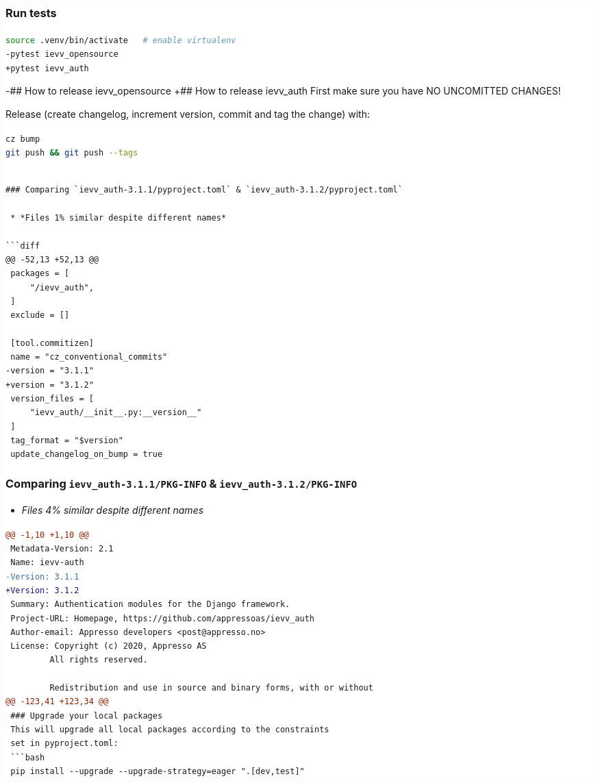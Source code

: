  ### Run tests
 ```bash
 source .venv/bin/activate   # enable virtualenv
-pytest ievv_opensource
+pytest ievv_auth
 ```
 
 
-## How to release ievv_opensource
+## How to release ievv_auth
 First make sure you have NO UNCOMITTED CHANGES!
 
 Release (create changelog, increment version, commit and tag the change) with:
 ```bash
 cz bump
 git push && git push --tags
 ```
```

### Comparing `ievv_auth-3.1.1/pyproject.toml` & `ievv_auth-3.1.2/pyproject.toml`

 * *Files 1% similar despite different names*

```diff
@@ -52,13 +52,13 @@
 packages = [
     "/ievv_auth",
 ]
 exclude = []
 
 [tool.commitizen]
 name = "cz_conventional_commits"
-version = "3.1.1"
+version = "3.1.2"
 version_files = [
     "ievv_auth/__init__.py:__version__"
 ]
 tag_format = "$version"
 update_changelog_on_bump = true
```

### Comparing `ievv_auth-3.1.1/PKG-INFO` & `ievv_auth-3.1.2/PKG-INFO`

 * *Files 4% similar despite different names*

```diff
@@ -1,10 +1,10 @@
 Metadata-Version: 2.1
 Name: ievv-auth
-Version: 3.1.1
+Version: 3.1.2
 Summary: Authentication modules for the Django framework.
 Project-URL: Homepage, https://github.com/appressoas/ievv_auth
 Author-email: Appresso developers <post@appresso.no>
 License: Copyright (c) 2020, Appresso AS
         All rights reserved.
         
         Redistribution and use in source and binary forms, with or without
@@ -123,41 +123,34 @@
 ### Upgrade your local packages
 This will upgrade all local packages according to the constraints
 set in pyproject.toml:
 ```bash
 pip install --upgrade --upgrade-strategy=eager ".[dev,test]"
 ```
 
